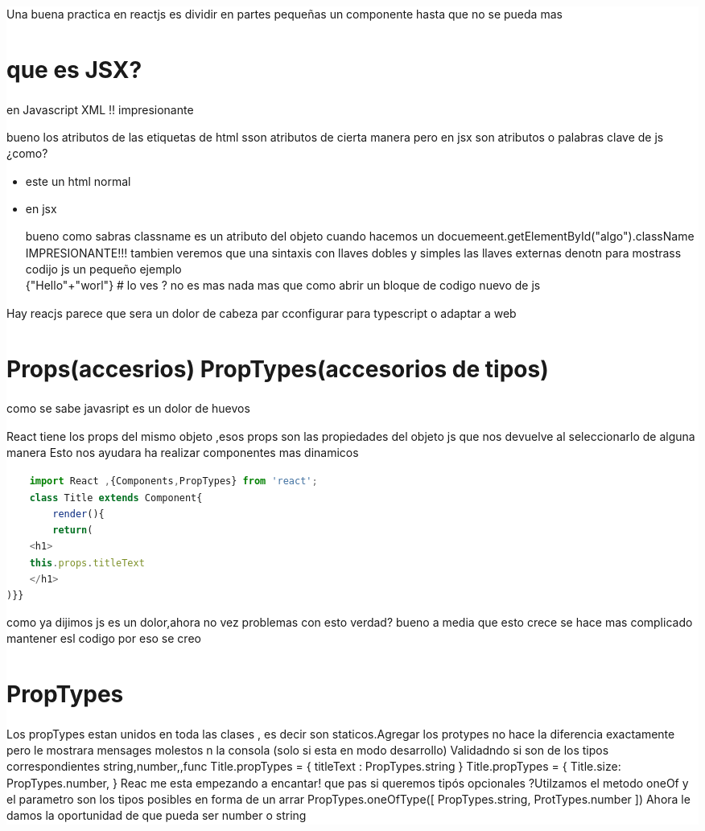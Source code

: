 Una buena practica en reactjs es dividir en partes pequeñas un componente hasta que no se pueda mas 
# que es JSX?
en Javascript XML !! impresionante

bueno los atributos de las etiquetas de html sson atributos de cierta manera pero en 
jsx son atributos o palabras clave de js ¿como?
+ este un html normal
	<div class="algo">
+ en jsx
	<div className="algo">
	bueno como sabras classname es un atributo del objeto cuando hacemos un
	docuemeent.getElementById("algo").className
	IMPRESIONANTE!!!
	tambien veremos que una sintaxis con llaves dobles y simples
	las llaves externas denotn para mostrass codijo js
	un pequeño ejemplo
	
	<div style={{background:red,color:black}}> 
	<span>{"Hello"+"worl"}</span> # lo ves ? no es mas nada mas que como abrir un bloque de codigo nuevo de js

Hay reacjs parece que sera un dolor de cabeza par cconfigurar para typescript o adaptar a web

# Props(accesrios) PropTypes(accesorios de tipos)
como se sabe javasript es un dolor de huevos

React tiene los props del mismo objeto ,esos props son las propiedades del objeto js que nos devuelve al seleccionarlo de alguna manera
 Esto nos ayudara ha realizar componentes mas dinamicos
```javascript
	import React ,{Components,PropTypes} from 'react';
	class Title extends Component{
		render(){
		return(
	<h1>
	this.props.titleText
	</h1>
)}}
```
como ya dijimos js es un dolor,ahora no vez problemas con esto verdad? bueno a media que esto crece se hace mas complicado mantener esl codigo
por eso se creo 
# PropTypes
Los propTypes estan unidos en toda las clases , es decir son staticos.Agregar los protypes no hace la diferencia exactamente pero le mostrara mensages molestos n la consola (solo si esta en modo desarrollo)
Validadndo si son de los tipos correspondientes string,number,,func
Title.propTypes = {
titleText : PropTypes.string
}
Title.propTypes = {
Title.size: PropTypes.number,
}
Reac me esta empezando a encantar!
que pas si queremos tipós opcionales ?Utilzamos el metodo oneOf y el parametro son los tipos posibles en forma de un arrar
PropTypes.oneOfType([
PropTypes.string,
ProtTypes.number
])
Ahora le damos la oportunidad de que pueda ser number o string
